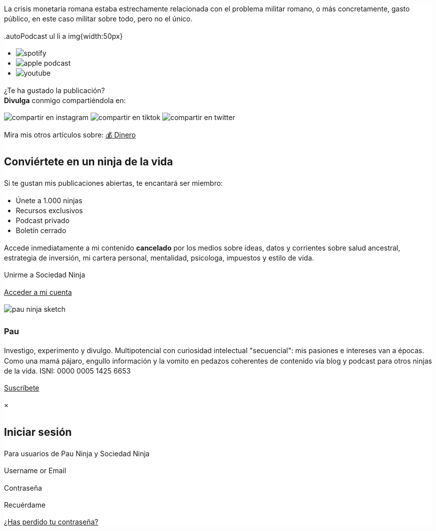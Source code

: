 La crisis monetaria romana estaba estrechamente relacionada con el problema militar romano, o más concretamente, gasto público, en este caso militar sobre todo, pero no el único.

.autoPodcast ul li a img{width:50px}

- ![spotify](./wp-content/uploads/2023/01spotify.png)
- ![apple podcast](./wp-content/uploads/2023/01apple-podcast.png)
- ![youtube](./wp-content/uploads/2023/01youtube.png)

¿Te ha gustado la publicación?  
**Divulga** conmigo compartiéndola en:

![compartir en instagram](./wp-content/uploads/2022/06/compartir-en-instagram.png) ![compartir en tiktok](https://pau.ninja/wp-content/uploads/2022/06/compartir-en-tiktok.png) ![compartir en twitter](https://pau.ninja/wp-content/uploads/2022/06compartir-en-twitter.png)

Mira mis otros artículos sobre: [💰 Dinero](./dinero)  

## Conviértete en un ninja de la vida

Si te gustan mis publicaciones abiertas, te encantará ser miembro:

- Únete a 1.000 ninjas
- Recursos exclusivos
- Podcast privado
- Boletín cerrado

Accede inmediatamente a mi contenido **cancelado** por los medios sobre ideas, datos y corrientes sobre salud ancestral, estrategia de inversión, mi cartera personal, mentalidad, psicologa, impuestos y estilo de vida.

Unirme a Sociedad Ninja

[Acceder a mi cuenta](#)

![pau ninja sketch](../wp-content/uploads/2022/12/pau-ninja.jpeg)

### Pau

Investigo, experimento y divulgo. Multipotencial con curiosidad intelectual "secuencial": mis pasiones e intereses van a épocas. Como una mamá pájaro, engullo información y la vomito en pedazos coherentes de contenido vía blog y podcast para otros ninjas de la vida. ISNI: 0000 0005 1425 6653

[Suscríbete](#unirse)

×

## Iniciar sesión

Para usuarios de Pau Ninja y Sociedad Ninja

Username or Email 

Contraseña 

 Recuérdame

[¿Has perdido tu contraseña?](/la-economia-en-el-imperio-romano/?rcp_action=lostpassword)
